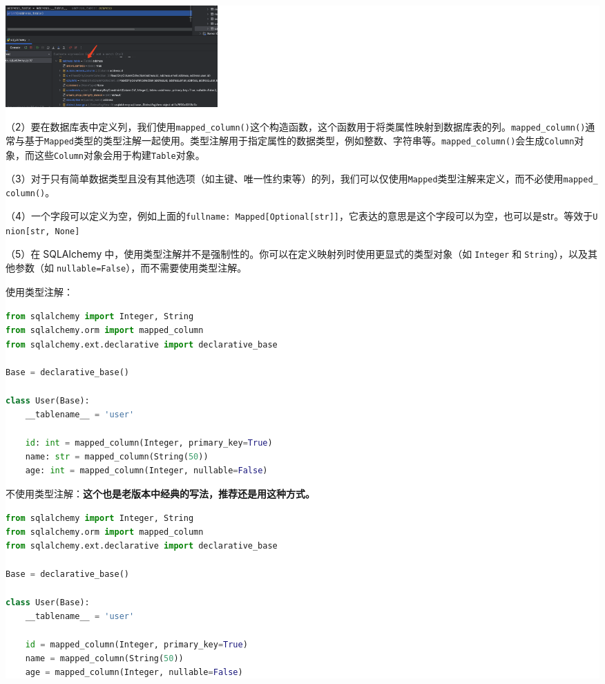 <img src="../assets/image-20240813164119014.png" alt="image-20240813164119014" style="zoom:30%;" />

（2）要在数据库表中定义列，我们使用`mapped_column()`这个构造函数，这个函数用于将类属性映射到数据库表的列。`mapped_column()`通常与基于`Mapped`类型的类型注解一起使用。类型注解用于指定属性的数据类型，例如整数、字符串等。`mapped_column()`会生成`Column`对象，而这些`Column`对象会用于构建`Table`对象。

（3）对于只有简单数据类型且没有其他选项（如主键、唯一性约束等）的列，我们可以仅使用`Mapped`类型注解来定义，而不必使用`mapped_column()`。

（4）一个字段可以定义为空，例如上面的`fullname: Mapped[Optional[str]]`，它表达的意思是这个字段可以为空，也可以是str。等效于`Union[str, None]`

（5）在 SQLAlchemy 中，使用类型注解并不是强制性的。你可以在定义映射列时使用更显式的类型对象（如 `Integer` 和 `String`），以及其他参数（如 `nullable=False`），而不需要使用类型注解。

使用类型注解：

```python
from sqlalchemy import Integer, String
from sqlalchemy.orm import mapped_column
from sqlalchemy.ext.declarative import declarative_base

Base = declarative_base()

class User(Base):
    __tablename__ = 'user'
    
    id: int = mapped_column(Integer, primary_key=True)
    name: str = mapped_column(String(50))
    age: int = mapped_column(Integer, nullable=False)
```

不使用类型注解：**这个也是老版本中经典的写法，推荐还是用这种方式。**

```python
from sqlalchemy import Integer, String
from sqlalchemy.orm import mapped_column
from sqlalchemy.ext.declarative import declarative_base

Base = declarative_base()

class User(Base):
    __tablename__ = 'user'
    
    id = mapped_column(Integer, primary_key=True)
    name = mapped_column(String(50))
    age = mapped_column(Integer, nullable=False)
```
